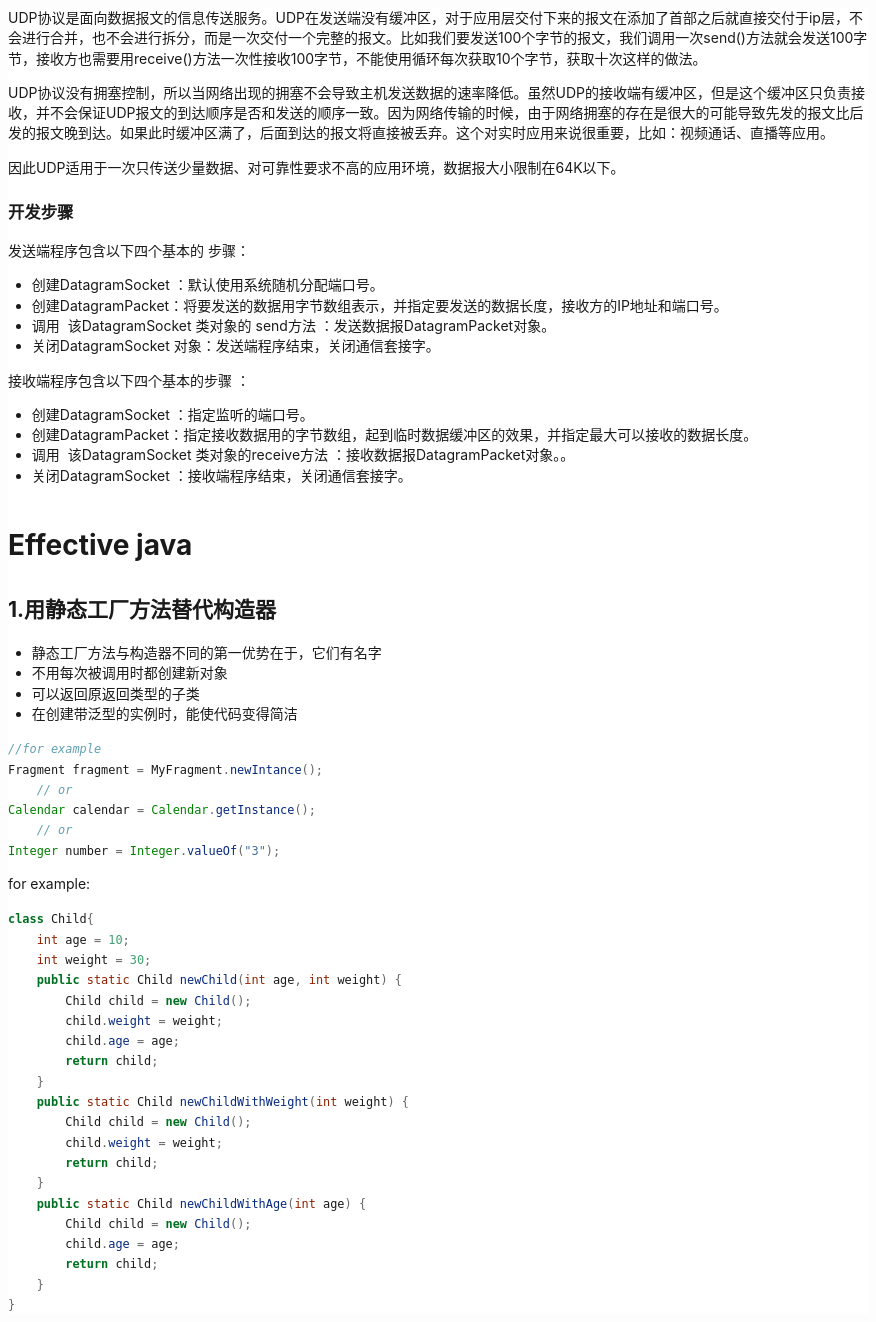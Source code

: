 UDP协议是面向数据报文的信息传送服务。UDP在发送端没有缓冲区，对于应用层交付下来的报文在添加了首部之后就直接交付于ip层，不会进行合并，也不会进行拆分，而是一次交付一个完整的报文。比如我们要发送100个字节的报文，我们调用一次send()方法就会发送100字节，接收方也需要用receive()方法一次性接收100字节，不能使用循环每次获取10个字节，获取十次这样的做法。

UDP协议没有拥塞控制，所以当网络出现的拥塞不会导致主机发送数据的速率降低。虽然UDP的接收端有缓冲区，但是这个缓冲区只负责接收，并不会保证UDP报文的到达顺序是否和发送的顺序一致。因为网络传输的时候，由于网络拥塞的存在是很大的可能导致先发的报文比后发的报文晚到达。如果此时缓冲区满了，后面到达的报文将直接被丢弃。这个对实时应用来说很重要，比如：视频通话、直播等应用。

因此UDP适用于一次只传送少量数据、对可靠性要求不高的应用环境，数据报大小限制在64K以下。



### 开发步骤

发送端程序包含以下四个基本的 步骤：

- 创建DatagramSocket ：默认使用系统随机分配端口号。
- 创建DatagramPacket：将要发送的数据用字节数组表示，并指定要发送的数据长度，接收方的IP地址和端口号。
- 调用  该DatagramSocket 类对象的 send方法 ：发送数据报DatagramPacket对象。
- 关闭DatagramSocket 对象：发送端程序结束，关闭通信套接字。

接收端程序包含以下四个基本的步骤 ：

- 创建DatagramSocket ：指定监听的端口号。
- 创建DatagramPacket：指定接收数据用的字节数组，起到临时数据缓冲区的效果，并指定最大可以接收的数据长度。
- 调用  该DatagramSocket 类对象的receive方法 ：接收数据报DatagramPacket对象。。
- 关闭DatagramSocket ：接收端程序结束，关闭通信套接字。

# Effective java

## 1.用静态工厂方法替代构造器

- 静态工厂方法与构造器不同的第一优势在于，它们有名字
- 不用每次被调用时都创建新对象
- 可以返回原返回类型的子类
- 在创建带泛型的实例时，能使代码变得简洁

```java
//for example
Fragment fragment = MyFragment.newIntance();
    // or 
Calendar calendar = Calendar.getInstance();
    // or 
Integer number = Integer.valueOf("3");
```

for example:

```java
class Child{
    int age = 10;
    int weight = 30;
    public static Child newChild(int age, int weight) {
        Child child = new Child();
        child.weight = weight;
        child.age = age;
        return child;
    }
    public static Child newChildWithWeight(int weight) {
        Child child = new Child();
        child.weight = weight;
        return child;
    }
    public static Child newChildWithAge(int age) {
        Child child = new Child();
        child.age = age;
        return child;
    }
}
```